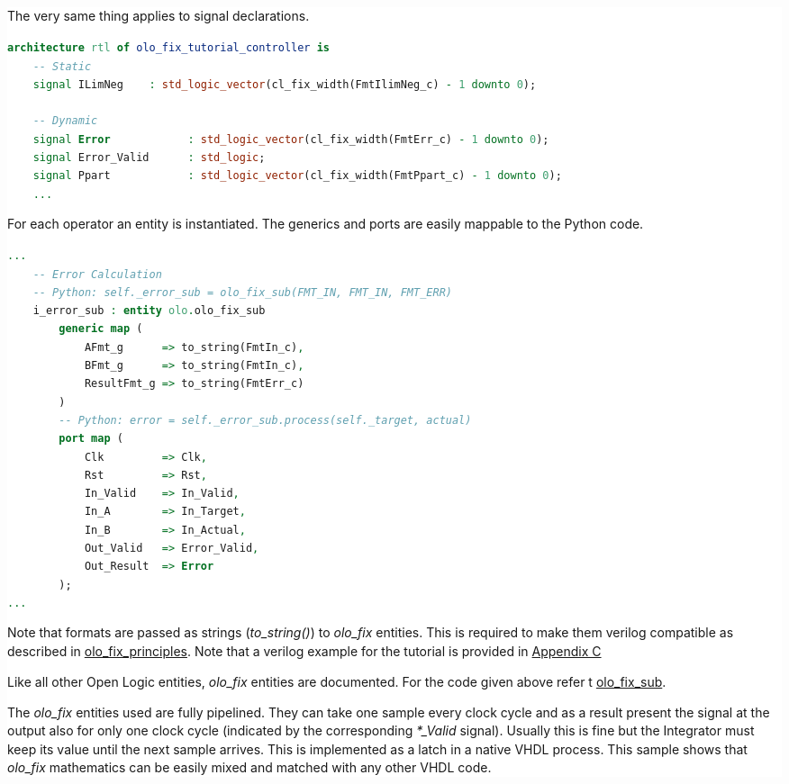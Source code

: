 The very same thing applies to signal declarations.

```vhdl
architecture rtl of olo_fix_tutorial_controller is
    -- Static
    signal ILimNeg    : std_logic_vector(cl_fix_width(FmtIlimNeg_c) - 1 downto 0);

    -- Dynamic
    signal Error            : std_logic_vector(cl_fix_width(FmtErr_c) - 1 downto 0);
    signal Error_Valid      : std_logic;
    signal Ppart            : std_logic_vector(cl_fix_width(FmtPpart_c) - 1 downto 0);
    ...
```

For each operator an entity is instantiated. The generics and ports are easily mappable to the Python code.

```vhdl
...    
    -- Error Calculation
    -- Python: self._error_sub = olo_fix_sub(FMT_IN, FMT_IN, FMT_ERR)
    i_error_sub : entity olo.olo_fix_sub
        generic map (
            AFmt_g      => to_string(FmtIn_c),
            BFmt_g      => to_string(FmtIn_c),
            ResultFmt_g => to_string(FmtErr_c)
        )
        -- Python: error = self._error_sub.process(self._target, actual)
        port map (
            Clk         => Clk,
            Rst         => Rst,
            In_Valid    => In_Valid,
            In_A        => In_Target,
            In_B        => In_Actual,
            Out_Valid   => Error_Valid,
            Out_Result  => Error
        );
...
```

Note that formats are passed as strings (_to_string()_) to _olo_fix_ entities. This is required to make them verilog
compatible as described in [olo_fix_principles](../fix/olo_fix_principles.md). Note that a verilog example for the
tutorial is provided in [Appendix C](#appendix-c-verilog-rtl-implementation)

Like all other Open Logic entities, _olo_fix_ entities are documented. For the code given above refer t
 [olo_fix_sub](../fix/olo_fix_sub.md).

The _olo_fix_ entities used are fully pipelined. They can take one sample every clock cycle and as a result present the
signal at the output also for only one clock cycle (indicated by the corresponding _*\_Valid_ signal). Usually this is
fine but the Integrator must keep its value until the next sample arrives. This is implemented as a latch in a native
VHDL process. This sample shows that _olo_fix_ mathematics can be easily mixed and matched with any other VHDL code.
